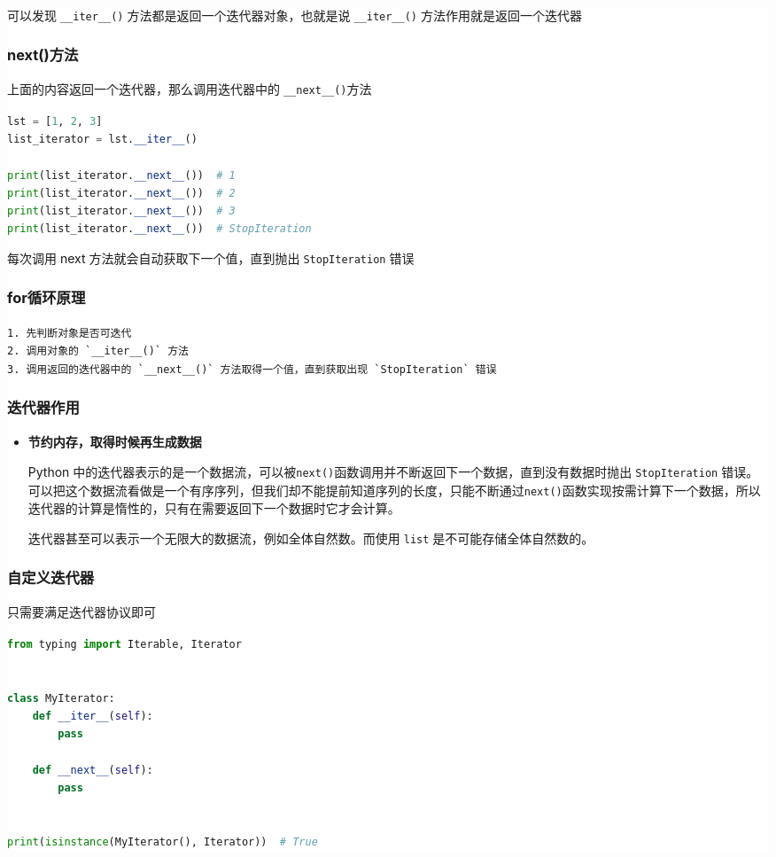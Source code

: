 可以发现 `__iter__()` 方法都是返回一个迭代器对象，也就是说 `__iter__()` 方法作用就是返回一个迭代器

### __next__()方法

上面的内容返回一个迭代器，那么调用迭代器中的 `__next__()`方法

```python
lst = [1, 2, 3]
list_iterator = lst.__iter__()

print(list_iterator.__next__())  # 1
print(list_iterator.__next__())  # 2
print(list_iterator.__next__())  # 3
print(list_iterator.__next__())  # StopIteration
```

每次调用 next 方法就会自动获取下一个值，直到抛出 `StopIteration` 错误



### for循环原理

	1. 先判断对象是否可迭代
 	2. 调用对象的 `__iter__()` 方法
 	3. 调用返回的迭代器中的 `__next__()` 方法取得一个值，直到获取出现 `StopIteration` 错误



### 迭代器作用

-   **节约内存，取得时候再生成数据**

    Python 中的迭代器表示的是一个数据流，可以被`next()`函数调用并不断返回下一个数据，直到没有数据时抛出 `StopIteration` 错误。可以把这个数据流看做是一个有序序列，但我们却不能提前知道序列的长度，只能不断通过`next()`函数实现按需计算下一个数据，所以迭代器的计算是惰性的，只有在需要返回下一个数据时它才会计算。

    

    迭代器甚至可以表示一个无限大的数据流，例如全体自然数。而使用 `list` 是不可能存储全体自然数的。



### 自定义迭代器

只需要满足迭代器协议即可

```python
from typing import Iterable, Iterator


class MyIterator:
    def __iter__(self):
        pass

    def __next__(self):
        pass


print(isinstance(MyIterator(), Iterator))  # True
```
